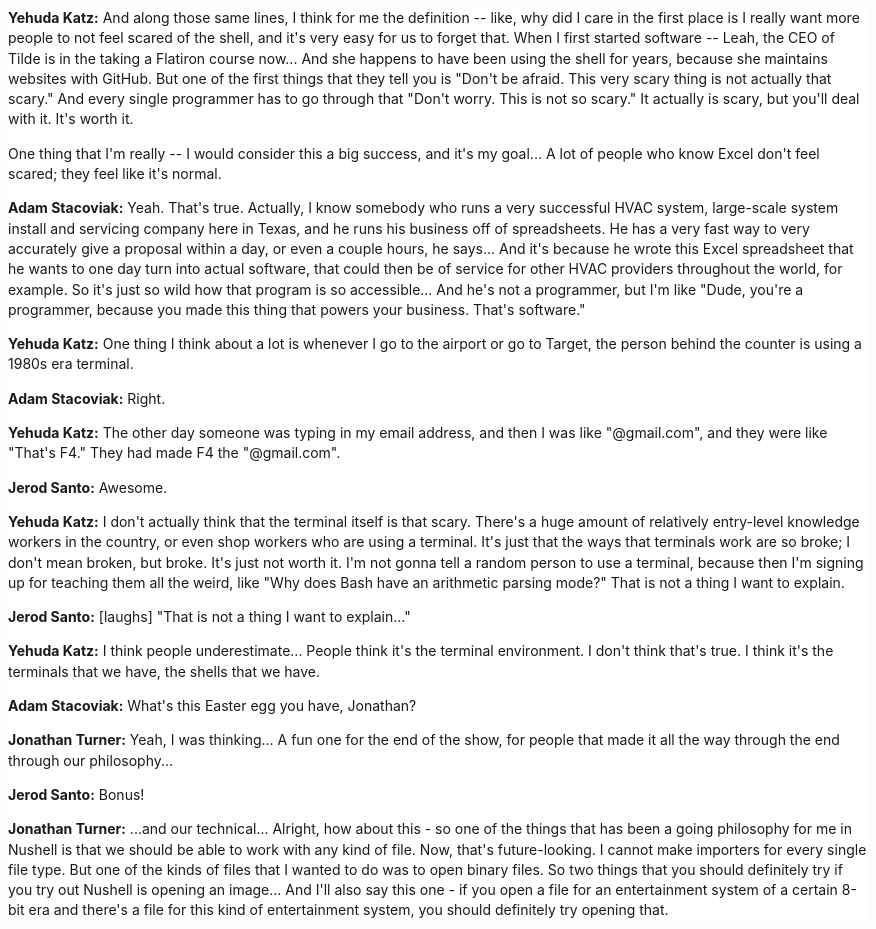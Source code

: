 **Yehuda Katz:** And along those same lines, I think for me the definition -- like, why did I care in the first place is I really want more people to not feel scared of the shell, and it's very easy for us to forget that. When I first started software -- Leah, the CEO of Tilde is in the taking a Flatiron course now... And she happens to have been using the shell for years, because she maintains websites with GitHub. But one of the first things that they tell you is "Don't be afraid. This very scary thing is not actually that scary." And every single programmer has to go through that "Don't worry. This is not so scary." It actually is scary, but you'll deal with it. It's worth it.

One thing that I'm really -- I would consider this a big success, and it's my goal... A lot of people who know Excel don't feel scared; they feel like it's normal.

**Adam Stacoviak:** Yeah. That's true. Actually, I know somebody who runs a very successful HVAC system, large-scale system install and servicing company here in Texas, and he runs his business off of spreadsheets. He has a very fast way to very accurately give a proposal within a day, or even a couple hours, he says... And it's because he wrote this Excel spreadsheet that he wants to one day turn into actual software, that could then be of service for other HVAC providers throughout the world, for example. So it's just so wild how that program is so accessible... And he's not a programmer, but I'm like "Dude, you're a programmer, because you made this thing that powers your business. That's software."

**Yehuda Katz:** One thing I think about a lot is whenever I go to the airport or go to Target, the person behind the counter is using a 1980s era terminal.

**Adam Stacoviak:** Right.

**Yehuda Katz:** The other day someone was typing in my email address, and then I was like "@gmail.com", and they were like "That's F4." They had made F4 the "@gmail.com".

**Jerod Santo:** Awesome.

**Yehuda Katz:** I don't actually think that the terminal itself is that scary. There's a huge amount of relatively entry-level knowledge workers in the country, or even shop workers who are using a terminal. It's just that the ways that terminals work are so broke; I don't mean broken, but broke. It's just not worth it. I'm not gonna tell a random person to use a terminal, because then I'm signing up for teaching them all the weird, like "Why does Bash have an arithmetic parsing mode?" That is not a thing I want to explain.

**Jerod Santo:** \[laughs\] "That is not a thing I want to explain..."

**Yehuda Katz:** I think people underestimate... People think it's the terminal environment. I don't think that's true. I think it's the terminals that we have, the shells that we have.

**Adam Stacoviak:** What's this Easter egg you have, Jonathan?

**Jonathan Turner:** Yeah, I was thinking... A fun one for the end of the show, for people that made it all the way through the end through our philosophy...

**Jerod Santo:** Bonus!

**Jonathan Turner:** ...and our technical... Alright, how about this - so one of the things that has been a going philosophy for me in Nushell is that we should be able to work with any kind of file. Now, that's future-looking. I cannot make importers for every single file type. But one of the kinds of files that I wanted to do was to open binary files. So two things that you should definitely try if you try out Nushell is opening an image... And I'll also say this one - if you open a file for an entertainment system of a certain 8-bit era and there's a file for this kind of entertainment system, you should definitely try opening that.
